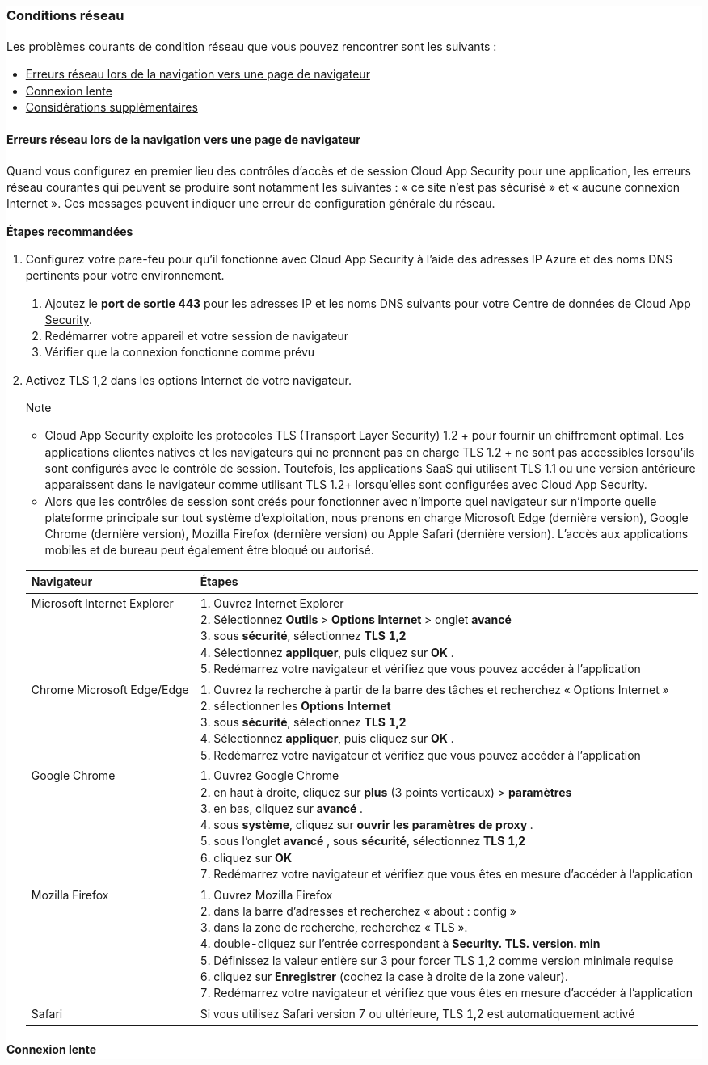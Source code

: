 ### <a name="network-conditions"></a>Conditions réseau

Les problèmes courants de condition réseau que vous pouvez rencontrer sont les suivants :

- [Erreurs réseau lors de la navigation vers une page de navigateur](#network-errors-when-navigating-to-a-browser-page)
- [Connexion lente](#slow-login)
- [Considérations supplémentaires](#network-conditions-additional-considerations)

#### <a name="network-errors-when-navigating-to-a-browser-page"></a>Erreurs réseau lors de la navigation vers une page de navigateur

Quand vous configurez en premier lieu des contrôles d’accès et de session Cloud App Security pour une application, les erreurs réseau courantes qui peuvent se produire sont notamment les suivantes : « ce site n’est pas sécurisé » et « aucune connexion Internet ». Ces messages peuvent indiquer une erreur de configuration générale du réseau.

**Étapes recommandées**

1. Configurez votre pare-feu pour qu’il fonctionne avec Cloud App Security à l’aide des adresses IP Azure et des noms DNS pertinents pour votre environnement.
    1. Ajoutez le **port de sortie 443** pour les adresses IP et les noms DNS suivants pour votre [Centre de données de Cloud App Security](network-requirements.md#access-and-session-controls).
    1. Redémarrer votre appareil et votre session de navigateur
    1. Vérifier que la connexion fonctionne comme prévu
1. Activez TLS 1,2 dans les options Internet de votre navigateur.

    > [!NOTE]
    >
    > - Cloud App Security exploite les protocoles TLS (Transport Layer Security) 1.2 + pour fournir un chiffrement optimal. Les applications clientes natives et les navigateurs qui ne prennent pas en charge TLS 1.2 + ne sont pas accessibles lorsqu’ils sont configurés avec le contrôle de session. Toutefois, les applications SaaS qui utilisent TLS 1.1 ou une version antérieure apparaissent dans le navigateur comme utilisant TLS 1.2+ lorsqu’elles sont configurées avec Cloud App Security.
    > - Alors que les contrôles de session sont créés pour fonctionner avec n’importe quel navigateur sur n’importe quelle plateforme principale sur tout système d’exploitation, nous prenons en charge Microsoft Edge (dernière version), Google Chrome (dernière version), Mozilla Firefox (dernière version) ou Apple Safari (dernière version). L’accès aux applications mobiles et de bureau peut également être bloqué ou autorisé.

    | Navigateur | Étapes |
    |---|---|
    | Microsoft Internet Explorer | 1. Ouvrez Internet Explorer<br />2. Sélectionnez **Outils**  >  **Options Internet**  >  onglet **avancé**<br />3. sous **sécurité**, sélectionnez **TLS 1,2**<br />4. Sélectionnez **appliquer**, puis cliquez sur **OK** .<br />5. Redémarrez votre navigateur et vérifiez que vous pouvez accéder à l’application |
    | Chrome Microsoft Edge/Edge | 1. Ouvrez la recherche à partir de la barre des tâches et recherchez « Options Internet »<br />2. sélectionner les **Options Internet**<br />3. sous **sécurité**, sélectionnez **TLS 1,2**<br />4. Sélectionnez **appliquer**, puis cliquez sur **OK** .<br />5. Redémarrez votre navigateur et vérifiez que vous pouvez accéder à l’application |
    | Google Chrome | 1. Ouvrez Google Chrome<br />2. en haut à droite, cliquez sur **plus** (3 points verticaux) > **paramètres**<br />3. en bas, cliquez sur **avancé** .<br />4. sous **système**, cliquez sur **ouvrir les paramètres de proxy** .<br />5. sous l’onglet **avancé** , sous **sécurité**, sélectionnez **TLS 1,2**<br />6. cliquez sur **OK**<br />7. Redémarrez votre navigateur et vérifiez que vous êtes en mesure d’accéder à l’application |
    | Mozilla Firefox | 1. Ouvrez Mozilla Firefox<br />2. dans la barre d’adresses et recherchez « about : config »<br />3. dans la zone de recherche, recherchez « TLS ».<br />4. double-cliquez sur l’entrée correspondant à **Security. TLS. version. min**<br />5. Définissez la valeur entière sur 3 pour forcer TLS 1,2 comme version minimale requise<br />6. cliquez sur **Enregistrer** (cochez la case à droite de la zone valeur).<br />7. Redémarrez votre navigateur et vérifiez que vous êtes en mesure d’accéder à l’application |
    | Safari | Si vous utilisez Safari version 7 ou ultérieure, TLS 1,2 est automatiquement activé |

#### <a name="slow-login"></a>Connexion lente
